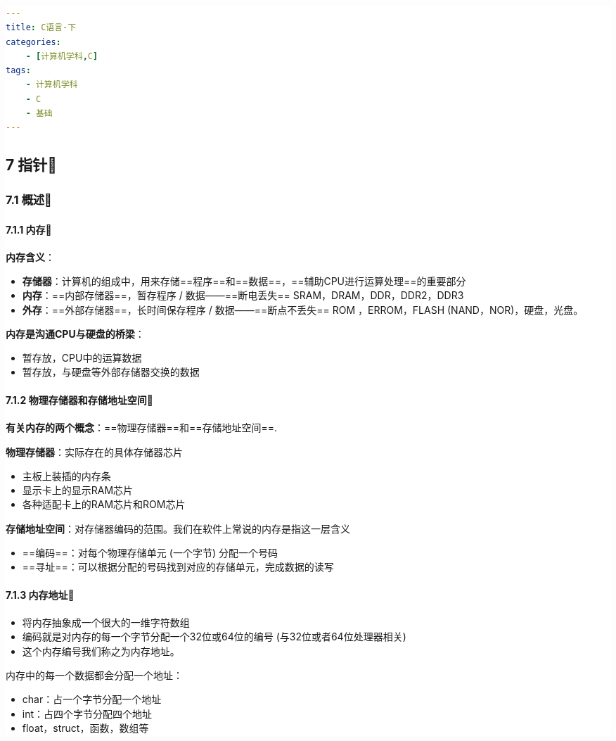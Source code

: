 ```yaml
---
title: C语言-下
categories:
    - [计算机学科,C]
tags:
    - 计算机学科
    - C
    - 基础
---
```


## 7 指针:christmas_tree: 

### 7.1 概述:deciduous_tree: 

#### 7.1.1 内存:evergreen_tree: 

**内存含义**：

-  **存储器**：计算机的组成中，用来存储==程序==和==数据==，==辅助CPU进行运算处理==的重要部分
-  **内存**：==内部存储器==，暂存程序 / 数据——==断电丢失== SRAM，DRAM，DDR，DDR2，DDR3
-  **外存**：==外部存储器==，长时间保存程序 / 数据——==断点不丢失== ROM ，ERROM，FLASH (NAND，NOR)，硬盘，光盘。

**内存是沟通CPU与硬盘的桥梁**：

-  暂存放，CPU中的运算数据
-  暂存放，与硬盘等外部存储器交换的数据

#### 7.1.2 物理存储器和存储地址空间:evergreen_tree: 

**有关内存的两个概念**：==物理存储器==和==存储地址空间==.

**物理存储器**：实际存在的具体存储器芯片

-  主板上装插的内存条
-  显示卡上的显示RAM芯片
-  各种适配卡上的RAM芯片和ROM芯片

**存储地址空间**：对存储器编码的范围。我们在软件上常说的内存是指这一层含义

-  ==编码==：对每个物理存储单元 (一个字节) 分配一个号码
-  ==寻址==：可以根据分配的号码找到对应的存储单元，完成数据的读写

#### 7.1.3 内存地址:evergreen_tree: 

-  将内存抽象成一个很大的一维字符数组
-  编码就是对内存的每一个字节分配一个32位或64位的编号 (与32位或者64位处理器相关)
-  这个内存编号我们称之为内存地址。

内存中的每一个数据都会分配一个地址：

-  char：占一个字节分配一个地址
-  int：占四个字节分配四个地址
-  float，struct，函数，数组等 
